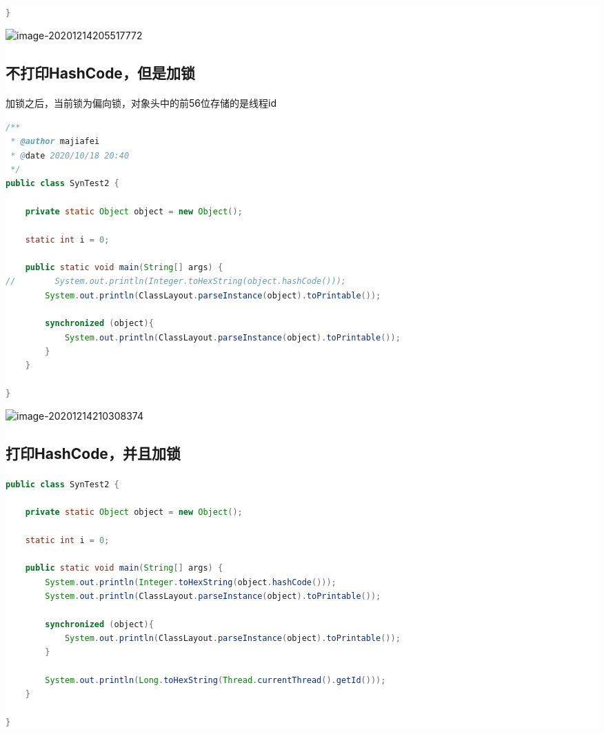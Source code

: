 ```java
}
```

![image-20201214205517772](C:\Users\MI\AppData\Roaming\Typora\typora-user-images\image-20201214205517772.png)

## 不打印HashCode，但是加锁

加锁之后，当前锁为偏向锁，对象头中的前56位存储的是线程id

```java
/**
 * @author majiafei
 * @date 2020/10/18 20:40
 */
public class SynTest2 {

    private static Object object = new Object();

    static int i = 0;

    public static void main(String[] args) {
//        System.out.println(Integer.toHexString(object.hashCode()));
        System.out.println(ClassLayout.parseInstance(object).toPrintable());

        synchronized (object){
            System.out.println(ClassLayout.parseInstance(object).toPrintable());
        }
    }

}
```

![image-20201214210308374](C:\Users\MI\AppData\Roaming\Typora\typora-user-images\image-20201214210308374.png)

## 打印HashCode，并且加锁

```java
public class SynTest2 {

    private static Object object = new Object();

    static int i = 0;

    public static void main(String[] args) {
        System.out.println(Integer.toHexString(object.hashCode()));
        System.out.println(ClassLayout.parseInstance(object).toPrintable());

        synchronized (object){
            System.out.println(ClassLayout.parseInstance(object).toPrintable());
        }

        System.out.println(Long.toHexString(Thread.currentThread().getId()));
    }

}
```
